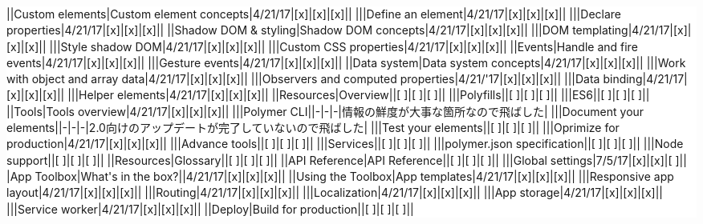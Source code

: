||Custom elements|Custom element concepts|4/21/17|[x]|[x]|[x]||
|||Define an element|4/21/17|[x]|[x]|[x]||
|||Declare properties|4/21/17|[x]|[x]|[x]||
||Shadow DOM & styling|Shadow DOM concepts|4/21/17|[x]|[x]|[x]||
|||DOM templating|4/21/17|[x]|[x]|[x]||
|||Style shadow DOM|4/21/17|[x]|[x]|[x]||
|||Custom CSS properties|4/21/17|[x]|[x]|[x]||
||Events|Handle and fire events|4/21/17|[x]|[x]|[x]||
|||Gesture events|4/21/17|[x]|[x]|[x]||
||Data system|Data system concepts|4/21/17|[x]|[x]|[x]||
|||Work with object and array data|4/21/17|[x]|[x]|[x]||
|||Observers and computed properties|4/21/'17|[x]|[x]|[x]||
|||Data binding|4/21/17|[x]|[x]|[x]||
|||Helper elements|4/21/17|[x]|[x]|[x]||
||Resources|Overview||[ ]|[ ]|[ ]||
|||Polyfills||[ ]|[ ]|[ ]||
|||ES6||[ ]|[ ]|[ ]||
||Tools|Tools overview|4/21/17|[x]|[x]|[x]||
|||Polymer CLI||-|-|-|情報の鮮度が大事な箇所なので飛ばした|
|||Document your elements||-|-|-|2.0向けのアップデートが完了していないので飛ばした|
|||Test your elements||[ ]|[ ]|[ ]||
|||Oprimize for production|4/21/17|[x]|[x]|[x]||
|||Advance tools||[ ]|[ ]|[ ]||
|||Services||[ ]|[ ]|[ ]||
|||polymer.json specification||[ ]|[ ]|[ ]||
|||Node support||[ ]|[ ]|[ ]||
||Resources|Glossary||[ ]|[ ]|[ ]||
||API Reference|API Reference||[ ]|[ ]|[ ]||
|||Global settings|7/5/17|[x]|[x]|[ ]||
|App Toolbox|What's in the box?||4/21/17|[x]|[x]|[x]||
||Using the Toolbox|App templates|4/21/17|[x]|[x]|[x]||
|||Responsive app layout|4/21/17|[x]|[x]|[x]||
|||Routing|4/21/17|[x]|[x]|[x]||
|||Localization|4/21/17|[x]|[x]|[x]||
|||App storage|4/21/17|[x]|[x]|[x]||
|||Service worker|4/21/17|[x]|[x]|[x]||
||Deploy|Build for production||[ ]|[ ]|[ ]||